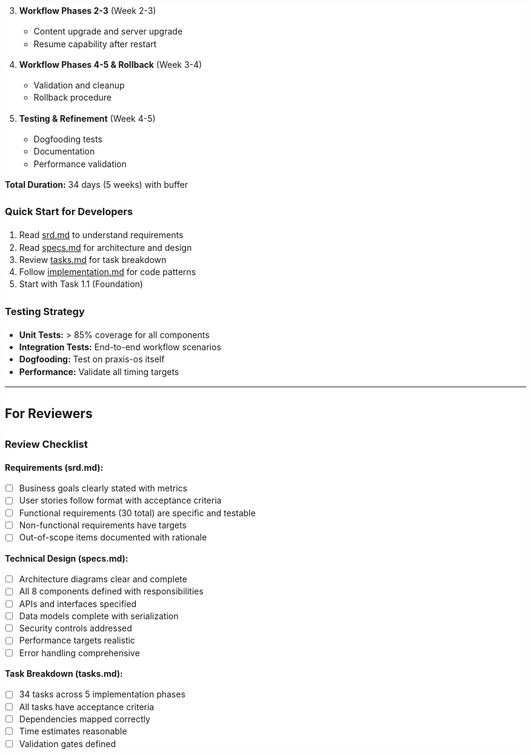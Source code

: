 3. **Workflow Phases 2-3** (Week 2-3)
   - Content upgrade and server upgrade
   - Resume capability after restart

4. **Workflow Phases 4-5 & Rollback** (Week 3-4)
   - Validation and cleanup
   - Rollback procedure

5. **Testing & Refinement** (Week 4-5)
   - Dogfooding tests
   - Documentation
   - Performance validation

**Total Duration:** 34 days (5 weeks) with buffer

### Quick Start for Developers

1. Read [srd.md](srd.md) to understand requirements
2. Read [specs.md](specs.md) for architecture and design
3. Review [tasks.md](tasks.md) for task breakdown
4. Follow [implementation.md](implementation.md) for code patterns
5. Start with Task 1.1 (Foundation)

### Testing Strategy

- **Unit Tests:** > 85% coverage for all components
- **Integration Tests:** End-to-end workflow scenarios
- **Dogfooding:** Test on praxis-os itself
- **Performance:** Validate all timing targets

---

## For Reviewers

### Review Checklist

**Requirements (srd.md):**
- [ ] Business goals clearly stated with metrics
- [ ] User stories follow format with acceptance criteria
- [ ] Functional requirements (30 total) are specific and testable
- [ ] Non-functional requirements have targets
- [ ] Out-of-scope items documented with rationale

**Technical Design (specs.md):**
- [ ] Architecture diagrams clear and complete
- [ ] All 8 components defined with responsibilities
- [ ] APIs and interfaces specified
- [ ] Data models complete with serialization
- [ ] Security controls addressed
- [ ] Performance targets realistic
- [ ] Error handling comprehensive

**Task Breakdown (tasks.md):**
- [ ] 34 tasks across 5 implementation phases
- [ ] All tasks have acceptance criteria
- [ ] Dependencies mapped correctly
- [ ] Time estimates reasonable
- [ ] Validation gates defined
